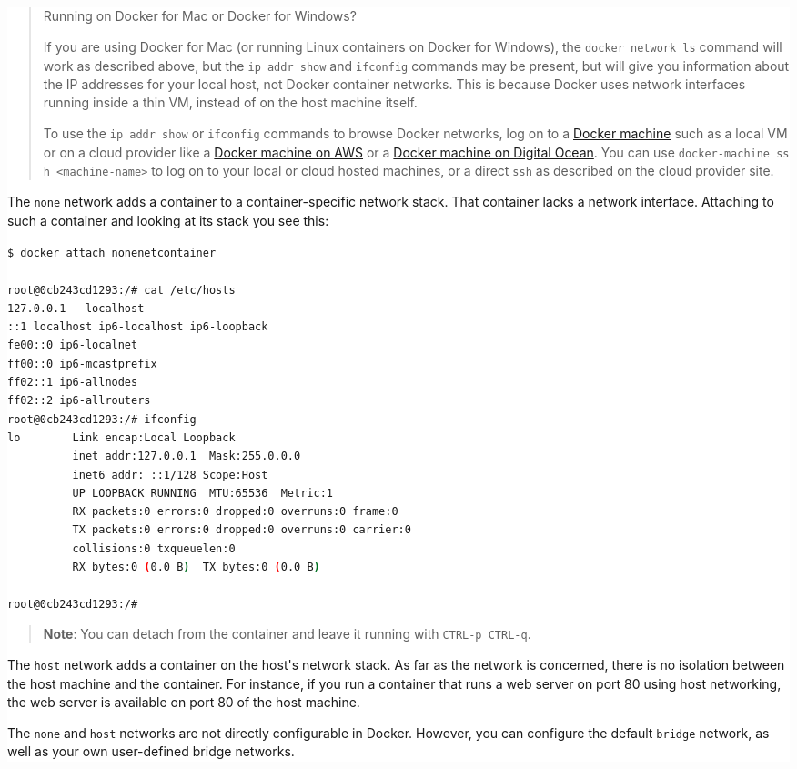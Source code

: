 > Running on Docker for Mac or Docker for Windows?
>
> If you are using Docker for Mac (or running Linux containers on Docker for Windows), the
`docker network ls` command will work as described above, but the
`ip addr show` and `ifconfig` commands may be present, but will give you information about
the IP addresses for your local host, not Docker container networks.
This is because Docker uses network interfaces running inside a thin VM,
instead of on the host machine itself.
>
> To use the `ip addr show` or `ifconfig` commands to browse Docker
networks, log on to a [Docker machine](/machine/overview.md) such as a
local VM or on a cloud provider like a
[Docker machine on AWS](/machine/examples/aws.md) or a
[Docker machine on Digital Ocean](/machine/examples/ocean.md).
You can use `docker-machine ssh <machine-name>` to log on to your
local or cloud hosted machines, or a direct `ssh` as described
on the cloud provider site.

The `none` network adds a container to a container-specific network stack. That
container lacks a network interface. Attaching to such a container and looking
at its stack you see this:

```bash
$ docker attach nonenetcontainer

root@0cb243cd1293:/# cat /etc/hosts
127.0.0.1	localhost
::1	localhost ip6-localhost ip6-loopback
fe00::0	ip6-localnet
ff00::0	ip6-mcastprefix
ff02::1	ip6-allnodes
ff02::2	ip6-allrouters
root@0cb243cd1293:/# ifconfig
lo        Link encap:Local Loopback
          inet addr:127.0.0.1  Mask:255.0.0.0
          inet6 addr: ::1/128 Scope:Host
          UP LOOPBACK RUNNING  MTU:65536  Metric:1
          RX packets:0 errors:0 dropped:0 overruns:0 frame:0
          TX packets:0 errors:0 dropped:0 overruns:0 carrier:0
          collisions:0 txqueuelen:0
          RX bytes:0 (0.0 B)  TX bytes:0 (0.0 B)

root@0cb243cd1293:/#
```

>**Note**: You can detach from the container and leave it running with `CTRL-p CTRL-q`.

The `host` network adds a container on the host's network stack. As far as the
network is concerned, there is no isolation between the host machine and the
container. For instance, if you run a container that runs a web server on port
80 using host networking, the web server is available on port 80 of the host
machine.

The `none` and `host` networks are not directly configurable in Docker.
However, you can configure the default `bridge` network, as well as your own
user-defined bridge networks.
